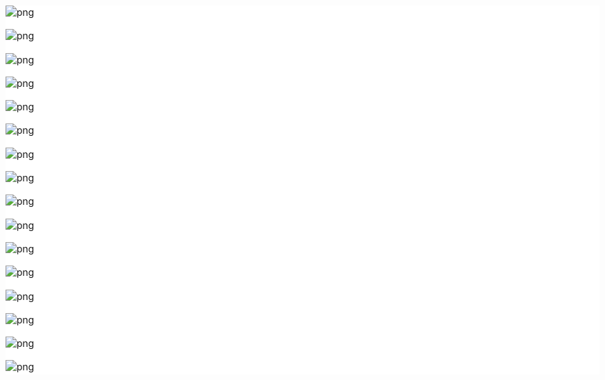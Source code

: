 

![png](output_11_706.png)



![png](output_11_707.png)



![png](output_11_708.png)



![png](output_11_709.png)



![png](output_11_710.png)



![png](output_11_711.png)



![png](output_11_712.png)



![png](output_11_713.png)



![png](output_11_714.png)



![png](output_11_715.png)



![png](output_11_716.png)



![png](output_11_717.png)



![png](output_11_718.png)



![png](output_11_719.png)



![png](output_11_720.png)



![png](output_11_721.png)

